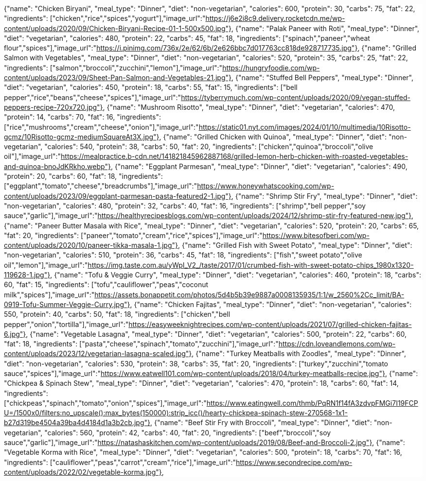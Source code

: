 {"name": "Chicken Biryani", "meal_type": "Dinner", "diet": "non-vegetarian", "calories": 600, "protein": 30, "carbs": 75, "fat": 22, "ingredients": ["chicken","rice","spices","yogurt"],"image_url":"https://j6e2i8c9.delivery.rocketcdn.me/wp-content/uploads/2020/09/Chicken-Biryani-Recipe-01-1-500x500.jpg"},
{"name": "Palak Paneer with Roti", "meal_type": "Dinner", "diet": "vegetarian", "calories": 480, "protein": 22, "carbs": 45, "fat": 18, "ingredients": ["spinach","paneer","wheat flour","spices"],"image_url":"https://i.pinimg.com/736x/2e/62/6b/2e626bbc7d017763cc818de928717735.jpg"},
{"name": "Grilled Salmon with Vegetables", "meal_type": "Dinner", "diet": "non-vegetarian", "calories": 520, "protein": 35, "carbs": 25, "fat": 22, "ingredients": ["salmon","broccoli","zucchini","lemon"],"image_url":"https://hungryfoodie.com/wp-content/uploads/2023/09/Sheet-Pan-Salmon-and-Vegetables-21.jpg"},
{"name": "Stuffed Bell Peppers", "meal_type": "Dinner", "diet": "vegetarian", "calories": 450, "protein": 18, "carbs": 55, "fat": 15, "ingredients": ["bell pepper","rice","beans","cheese","spices"],"image_url":"https://tyberrymuch.com/wp-content/uploads/2020/09/vegan-stuffed-peppers-recipe-720x720.jpg"},
{"name": "Mushroom Risotto", "meal_type": "Dinner", "diet": "vegetarian", "calories": 470, "protein": 14, "carbs": 70, "fat": 16, "ingredients": ["rice","mushrooms","cream","cheese","onion"],"image_url":"https://static01.nyt.com/images/2024/01/10/multimedia/10Risotto-gcmz/10Risotto-gcmz-mediumSquareAt3X.jpg"},
{"name": "Grilled Chicken with Quinoa", "meal_type": "Dinner", "diet": "non-vegetarian", "calories": 540, "protein": 38, "carbs": 50, "fat": 20, "ingredients": ["chicken","quinoa","broccoli","olive oil"],"image_url":"https://mealpractice.b-cdn.net/141821845962887168/grilled-lemon-herb-chicken-with-roasted-vegetables-and-quinoa-bnoJdKRkho.webp"},
{"name": "Eggplant Parmesan", "meal_type": "Dinner", "diet": "vegetarian", "calories": 490, "protein": 20, "carbs": 60, "fat": 18, "ingredients": ["eggplant","tomato","cheese","breadcrumbs"],"image_url":"https://www.honeywhatscooking.com/wp-content/uploads/2023/09/eggplant-parmesan-pasta-featured2-1.jpg"},
{"name": "Shrimp Stir Fry", "meal_type": "Dinner", "diet": "non-vegetarian", "calories": 480, "protein": 32, "carbs": 40, "fat": 16, "ingredients": ["shrimp","bell pepper","soy sauce","garlic"],"image_url":"https://healthyrecipesblogs.com/wp-content/uploads/2024/12/shrimp-stir-fry-featured-new.jpg"},
{"name": "Paneer Butter Masala with Rice", "meal_type": "Dinner", "diet": "vegetarian", "calories": 520, "protein": 20, "carbs": 65, "fat": 20, "ingredients": ["paneer","tomato","cream","rice","spices"],"image_url":"https://www.bitesofberi.com/wp-content/uploads/2020/10/paneer-tikka-masala-1.jpg"},
{"name": "Grilled Fish with Sweet Potato", "meal_type": "Dinner", "diet": "non-vegetarian", "calories": 510, "protein": 36, "carbs": 45, "fat": 18, "ingredients": ["fish","sweet potato","olive oil","lemon"],"image_url":"https://img.taste.com.au/yWpI_V2_/taste/2017/01/crumbed-fish-with-sweet-potato-chips_1980x1320-119628-1.jpg"},
{"name": "Tofu & Veggie Curry", "meal_type": "Dinner", "diet": "vegetarian", "calories": 460, "protein": 18, "carbs": 60, "fat": 15, "ingredients": ["tofu","cauliflower","peas","coconut milk","spices"],"image_url":"https://assets.bonappetit.com/photos/5d4b5b39e9887a0008135935/1:1/w_2560%2Cc_limit/BA-0919-Tofu-Summer-Veggie-Curry.jpg"},
{"name": "Chicken Fajitas", "meal_type": "Dinner", "diet": "non-vegetarian", "calories": 550, "protein": 40, "carbs": 50, "fat": 18, "ingredients": ["chicken","bell pepper","onion","tortilla"],"image_url":"https://easyweeknightrecipes.com/wp-content/uploads/2021/07/grilled-chicken-fajitas-6.jpg"},
{"name": "Vegetable Lasagna", "meal_type": "Dinner", "diet": "vegetarian", "calories": 500, "protein": 22, "carbs": 60, "fat": 18, "ingredients": ["pasta","cheese","spinach","tomato","zucchini"],"image_url":"https://cdn.loveandlemons.com/wp-content/uploads/2023/12/vegetarian-lasagna-scaled.jpg"},
{"name": "Turkey Meatballs with Zoodles", "meal_type": "Dinner", "diet": "non-vegetarian", "calories": 530, "protein": 38, "carbs": 35, "fat": 20, "ingredients": ["turkey","zucchini","tomato sauce","spices"],"image_url":"https://www.eatwell101.com/wp-content/uploads/2018/04/turkey-meatballs-recipe.jpg"},
{"name": "Chickpea & Spinach Stew", "meal_type": "Dinner", "diet": "vegetarian", "calories": 470, "protein": 18, "carbs": 60, "fat": 14, "ingredients": ["chickpeas","spinach","tomato","onion","spices"],"image_url":"https://www.eatingwell.com/thmb/PqRN1f14fA3zdvpFMGi7I19FCPU=/1500x0/filters:no_upscale():max_bytes(150000):strip_icc()/hearty-chickpea-spinach-stew-270568-1x1-b27d319be4504a39ba4d4184d1a3b2cb.jpg"},
{"name": "Beef Stir Fry with Broccoli", "meal_type": "Dinner", "diet": "non-vegetarian", "calories": 560, "protein": 42, "carbs": 40, "fat": 20, "ingredients": ["beef","broccoli","soy sauce","garlic"],"image_url":"https://natashaskitchen.com/wp-content/uploads/2019/08/Beef-and-Broccoli-2.jpg"},
{"name": "Vegetable Korma with Rice", "meal_type": "Dinner", "diet": "vegetarian", "calories": 500, "protein": 18, "carbs": 70, "fat": 16, "ingredients": ["cauliflower","peas","carrot","cream","rice"],"image_url":"https://www.secondrecipe.com/wp-content/uploads/2022/02/vegetable-korma.jpg"},